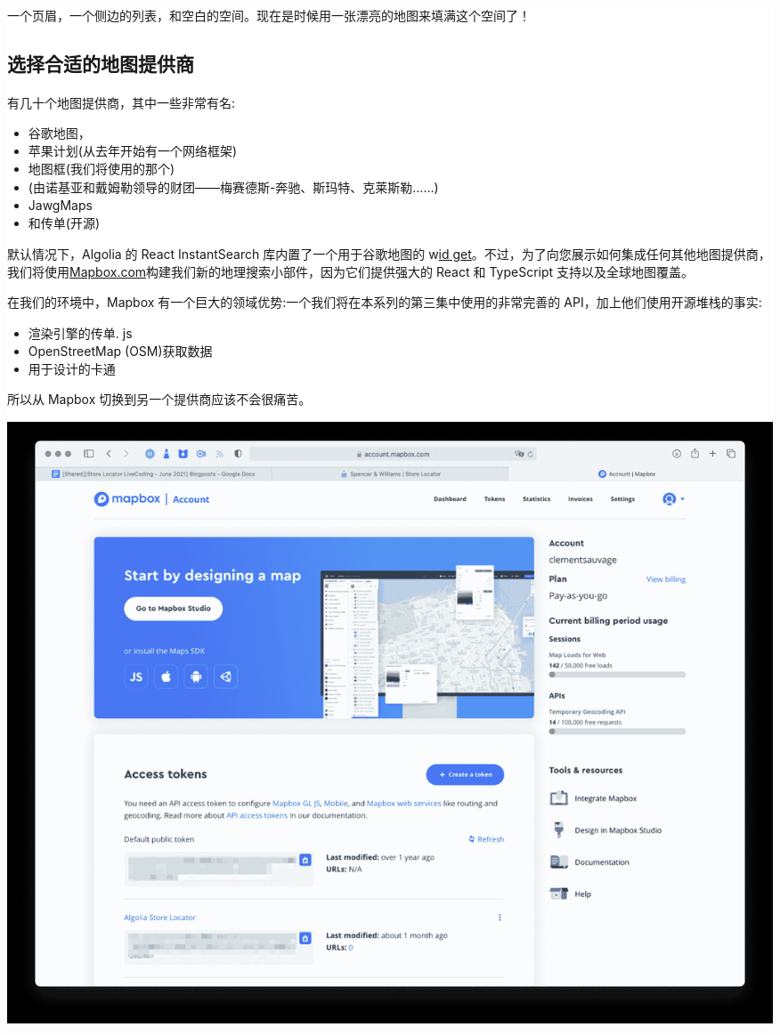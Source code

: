 一个页眉，一个侧边的列表，和空白的空间。现在是时候用一张漂亮的地图来填满这个空间了！

## [](#choosing-the-right-map-provider)选择合适的地图提供商

有几十个地图提供商，其中一些非常有名:

*   谷歌地图，
*   苹果计划(从去年开始有一个网络框架)
*   地图框(我们将使用的那个)
*   (由诺基亚和戴姆勒领导的财团——梅赛德斯-奔驰、斯玛特、克莱斯勒……)
*   JawgMaps
*   和传单(开源)

默认情况下，Algolia 的 React InstantSearch 库内置了一个用于谷歌地图的 w[id get](https://www.algolia.com/doc/api-reference/widgets/geo-search/react/)。不过，为了向您展示如何集成任何其他地图提供商，我们将使用[Mapbox.com](https://www.mapbox.com/use-cases/store-locator)构建我们新的地理搜索小部件，因为它们提供强大的 React 和 TypeScript 支持以及全球地图覆盖。

在我们的环境中，Mapbox 有一个巨大的领域优势:一个我们将在本系列的第三集中使用的非常完善的 API，加上他们使用开源堆栈的事实:

*   渲染引擎的传单. js
*   OpenStreetMap (OSM)获取数据
*   用于设计的卡通

所以从 Mapbox 切换到另一个提供商应该不会很痛苦。

![](img/33e29cf099fca2343ae73707ebe9b5d2.png)
